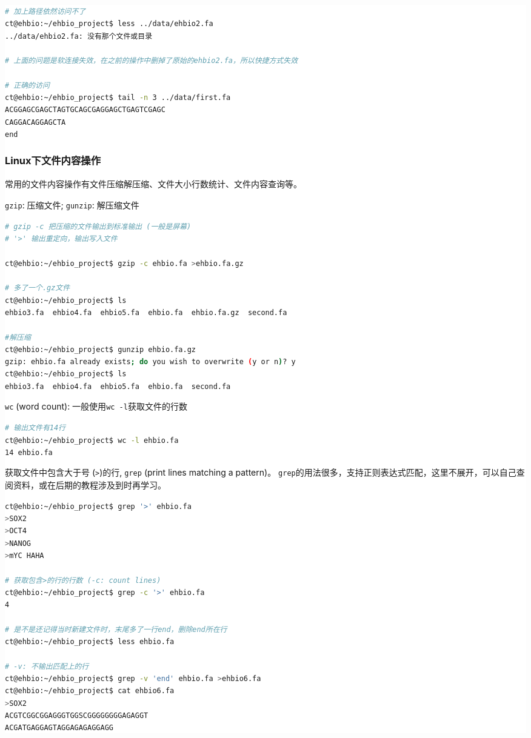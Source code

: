 ```bash
# 加上路径依然访问不了 
ct@ehbio:~/ehbio_project$ less ../data/ehbio2.fa 
../data/ehbio2.fa: 没有那个文件或目录

# 上面的问题是软连接失效，在之前的操作中删掉了原始的ehbio2.fa，所以快捷方式失效

# 正确的访问
ct@ehbio:~/ehbio_project$ tail -n 3 ../data/first.fa 
ACGGAGCGAGCTAGTGCAGCGAGGAGCTGAGTCGAGC
CAGGACAGGAGCTA
end
```

### Linux下文件内容操作

常用的文件内容操作有文件压缩解压缩、文件大小行数统计、文件内容查询等。

`gzip`: 压缩文件; `gunzip`: 解压缩文件

```bash
# gzip -c 把压缩的文件输出到标准输出 (一般是屏幕)
# '>' 输出重定向，输出写入文件

ct@ehbio:~/ehbio_project$ gzip -c ehbio.fa >ehbio.fa.gz

# 多了一个.gz文件
ct@ehbio:~/ehbio_project$ ls
ehbio3.fa  ehbio4.fa  ehbio5.fa  ehbio.fa  ehbio.fa.gz  second.fa

#解压缩
ct@ehbio:~/ehbio_project$ gunzip ehbio.fa.gz
gzip: ehbio.fa already exists; do you wish to overwrite (y or n)? y
ct@ehbio:~/ehbio_project$ ls
ehbio3.fa  ehbio4.fa  ehbio5.fa  ehbio.fa  second.fa
```

`wc` (word count): 一般使用`wc -l`获取文件的行数

```bash
# 输出文件有14行
ct@ehbio:~/ehbio_project$ wc -l ehbio.fa
14 ehbio.fa
```

获取文件中包含大于号 (`>`)的行, `grep` (print lines matching a pattern)。
`grep`的用法很多，支持正则表达式匹配，这里不展开，可以自己查阅资料，或在后期的教程涉及到时再学习。

```bash
ct@ehbio:~/ehbio_project$ grep '>' ehbio.fa
>SOX2
>OCT4
>NANOG
>mYC HAHA

# 获取包含>的行的行数 (-c: count lines)
ct@ehbio:~/ehbio_project$ grep -c '>' ehbio.fa
4

# 是不是还记得当时新建文件时，末尾多了一行end，删除end所在行
ct@ehbio:~/ehbio_project$ less ehbio.fa 

# -v: 不输出匹配上的行
ct@ehbio:~/ehbio_project$ grep -v 'end' ehbio.fa >ehbio6.fa
ct@ehbio:~/ehbio_project$ cat ehbio6.fa 
>SOX2
ACGTCGGCGGAGGGTGGSCGGGGGGGGAGAGGT
ACGATGAGGAGTAGGAGAGAGGAGG
```